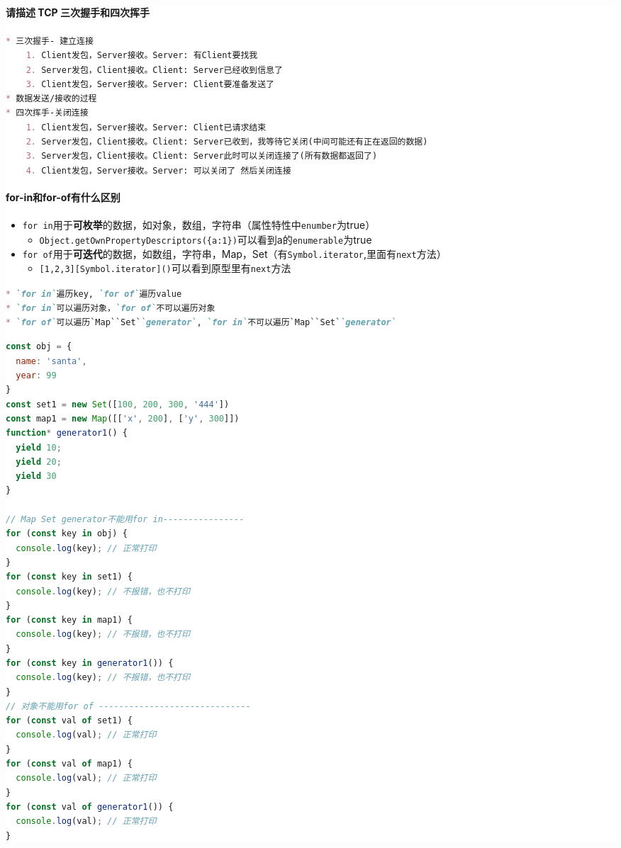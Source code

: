 

#### 请描述 TCP 三次握手和四次挥手

```markdown
* 三次握手- 建立连接
	1. Client发包，Server接收。Server: 有Client要找我
	2. Server发包，Client接收。Client: Server已经收到信息了
	3. Client发包，Server接收。Server: Client要准备发送了	
* 数据发送/接收的过程
* 四次挥手-关闭连接
	1. Client发包，Server接收。Server: Client已请求结束
	2. Server发包，Client接收。Client: Server已收到，我等待它关闭(中间可能还有正在返回的数据)
	3. Server发包，Client接收。Client: Server此时可以关闭连接了(所有数据都返回了)
	4. Client发包，Server接收。Server: 可以关闭了 然后关闭连接
```



#### for-in和for-of有什么区别

* `for in`用于**可枚举**的数据，如对象，数组，字符串（属性特性中`enumber`为true）
  * `Object.getOwnPropertyDescriptors({a:1})`可以看到a的`enumerable`为true
* `for of`用于**可迭代**的数据，如数组，字符串，Map，Set（有`Symbol.iterator`,里面有`next`方法）
  * `[1,2,3][Symbol.iterator]()`可以看到原型里有`next`方法

```markdown
* `for in`遍历key, `for of`遍历value
* `for in`可以遍历对象，`for of`不可以遍历对象
* `for of`可以遍历`Map``Set``generator`, `for in`不可以遍历`Map``Set``generator`
```

```js
const obj = {
  name: 'santa',
  year: 99
}
const set1 = new Set([100, 200, 300, '444'])
const map1 = new Map([['x', 200], ['y', 300]])
function* generator1() {
  yield 10;
  yield 20;
  yield 30
}

// Map Set generator不能用for in----------------
for (const key in obj) {
  console.log(key); // 正常打印
}
for (const key in set1) {
  console.log(key); // 不报错，也不打印
}
for (const key in map1) {
  console.log(key); // 不报错，也不打印
}
for (const key in generator1()) {
  console.log(key); // 不报错，也不打印
}
// 对象不能用for of ------------------------------
for (const val of set1) {
  console.log(val); // 正常打印
}
for (const val of map1) {
  console.log(val); // 正常打印
}
for (const val of generator1()) {
  console.log(val); // 正常打印
}
```